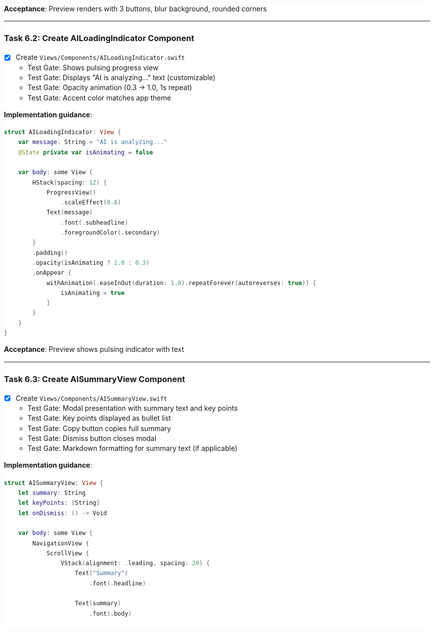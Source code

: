 **Acceptance**: Preview renders with 3 buttons, blur background, rounded corners

---

### Task 6.2: Create AILoadingIndicator Component
- [x] Create `Views/Components/AILoadingIndicator.swift`
  - Test Gate: Shows pulsing progress view
  - Test Gate: Displays "AI is analyzing..." text (customizable)
  - Test Gate: Opacity animation (0.3 → 1.0, 1s repeat)
  - Test Gate: Accent color matches app theme

**Implementation guidance**:
```swift
struct AILoadingIndicator: View {
    var message: String = "AI is analyzing..."
    @State private var isAnimating = false
    
    var body: some View {
        HStack(spacing: 12) {
            ProgressView()
                .scaleEffect(0.8)
            Text(message)
                .font(.subheadline)
                .foregroundColor(.secondary)
        }
        .padding()
        .opacity(isAnimating ? 1.0 : 0.3)
        .onAppear {
            withAnimation(.easeInOut(duration: 1.0).repeatForever(autoreverses: true)) {
                isAnimating = true
            }
        }
    }
}
```

**Acceptance**: Preview shows pulsing indicator with text

---

### Task 6.3: Create AISummaryView Component
- [x] Create `Views/Components/AISummaryView.swift`
  - Test Gate: Modal presentation with summary text and key points
  - Test Gate: Key points displayed as bullet list
  - Test Gate: Copy button copies full summary
  - Test Gate: Dismiss button closes modal
  - Test Gate: Markdown formatting for summary text (if applicable)

**Implementation guidance**:
```swift
struct AISummaryView: View {
    let summary: String
    let keyPoints: [String]
    let onDismiss: () -> Void
    
    var body: some View {
        NavigationView {
            ScrollView {
                VStack(alignment: .leading, spacing: 20) {
                    Text("Summary")
                        .font(.headline)
                    
                    Text(summary)
                        .font(.body)
                    
```
